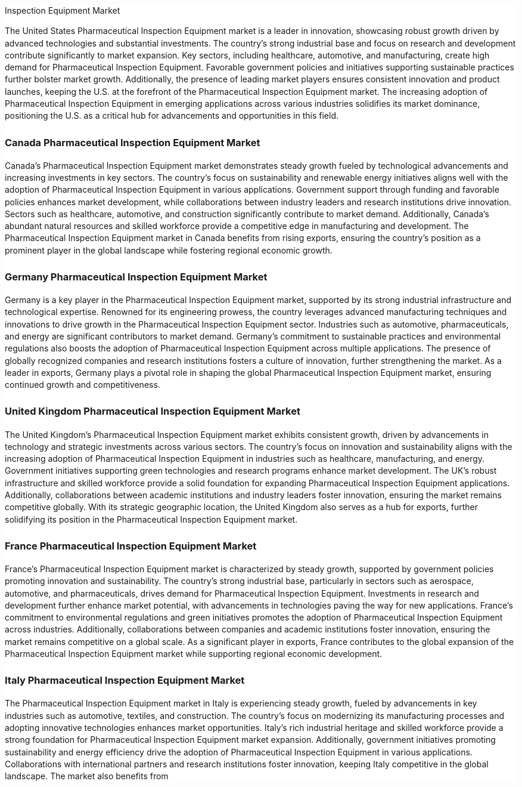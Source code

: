 Inspection Equipment Market</h3><p>The United States Pharmaceutical Inspection Equipment market is a leader in innovation, showcasing robust growth driven by advanced technologies and substantial investments. The country&rsquo;s strong industrial base and focus on research and development contribute significantly to market expansion. Key sectors, including healthcare, automotive, and manufacturing, create high demand for Pharmaceutical Inspection Equipment. Favorable government policies and initiatives supporting sustainable practices further bolster market growth. Additionally, the presence of leading market players ensures consistent innovation and product launches, keeping the U.S. at the forefront of the Pharmaceutical Inspection Equipment market. The increasing adoption of Pharmaceutical Inspection Equipment in emerging applications across various industries solidifies its market dominance, positioning the U.S. as a critical hub for advancements and opportunities in this field.</p><h3>Canada Pharmaceutical Inspection Equipment Market</h3><p>Canada&rsquo;s Pharmaceutical Inspection Equipment market demonstrates steady growth fueled by technological advancements and increasing investments in key sectors. The country&rsquo;s focus on sustainability and renewable energy initiatives aligns well with the adoption of Pharmaceutical Inspection Equipment in various applications. Government support through funding and favorable policies enhances market development, while collaborations between industry leaders and research institutions drive innovation. Sectors such as healthcare, automotive, and construction significantly contribute to market demand. Additionally, Canada&rsquo;s abundant natural resources and skilled workforce provide a competitive edge in manufacturing and development. The Pharmaceutical Inspection Equipment market in Canada benefits from rising exports, ensuring the country&rsquo;s position as a prominent player in the global landscape while fostering regional economic growth.</p><h3>Germany Pharmaceutical Inspection Equipment Market</h3><p>Germany is a key player in the Pharmaceutical Inspection Equipment market, supported by its strong industrial infrastructure and technological expertise. Renowned for its engineering prowess, the country leverages advanced manufacturing techniques and innovations to drive growth in the Pharmaceutical Inspection Equipment sector. Industries such as automotive, pharmaceuticals, and energy are significant contributors to market demand. Germany&rsquo;s commitment to sustainable practices and environmental regulations also boosts the adoption of Pharmaceutical Inspection Equipment across multiple applications. The presence of globally recognized companies and research institutions fosters a culture of innovation, further strengthening the market. As a leader in exports, Germany plays a pivotal role in shaping the global Pharmaceutical Inspection Equipment market, ensuring continued growth and competitiveness.</p><h3>United Kingdom Pharmaceutical Inspection Equipment Market</h3><p>The United Kingdom&rsquo;s Pharmaceutical Inspection Equipment market exhibits consistent growth, driven by advancements in technology and strategic investments across various sectors. The country&rsquo;s focus on innovation and sustainability aligns with the increasing adoption of Pharmaceutical Inspection Equipment in industries such as healthcare, manufacturing, and energy. Government initiatives supporting green technologies and research programs enhance market development. The UK&rsquo;s robust infrastructure and skilled workforce provide a solid foundation for expanding Pharmaceutical Inspection Equipment applications. Additionally, collaborations between academic institutions and industry leaders foster innovation, ensuring the market remains competitive globally. With its strategic geographic location, the United Kingdom also serves as a hub for exports, further solidifying its position in the Pharmaceutical Inspection Equipment market.</p><h3>France Pharmaceutical Inspection Equipment Market</h3><p>France&rsquo;s Pharmaceutical Inspection Equipment market is characterized by steady growth, supported by government policies promoting innovation and sustainability. The country&rsquo;s strong industrial base, particularly in sectors such as aerospace, automotive, and pharmaceuticals, drives demand for Pharmaceutical Inspection Equipment. Investments in research and development further enhance market potential, with advancements in technologies paving the way for new applications. France&rsquo;s commitment to environmental regulations and green initiatives promotes the adoption of Pharmaceutical Inspection Equipment across industries. Additionally, collaborations between companies and academic institutions foster innovation, ensuring the market remains competitive on a global scale. As a significant player in exports, France contributes to the global expansion of the Pharmaceutical Inspection Equipment market while supporting regional economic development.</p><h3>Italy Pharmaceutical Inspection Equipment Market</h3><p>The Pharmaceutical Inspection Equipment market in Italy is experiencing steady growth, fueled by advancements in key industries such as automotive, textiles, and construction. The country&rsquo;s focus on modernizing its manufacturing processes and adopting innovative technologies enhances market opportunities. Italy&rsquo;s rich industrial heritage and skilled workforce provide a strong foundation for Pharmaceutical Inspection Equipment market expansion. Additionally, government initiatives promoting sustainability and energy efficiency drive the adoption of Pharmaceutical Inspection Equipment in various applications. Collaborations with international partners and research institutions foster innovation, keeping Italy competitive in the global landscape. The market also benefits from